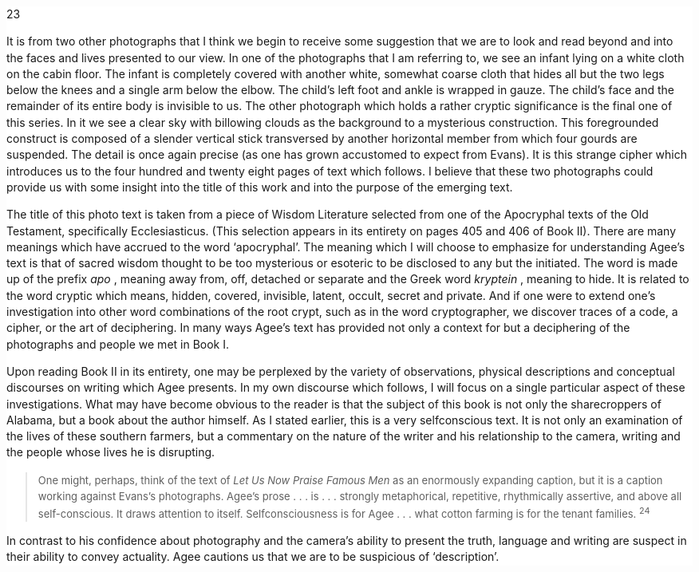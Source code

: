 23
</sup>
<p>
It is from two other photographs that I think we begin to receive some suggestion that we are to look and read beyond and into the faces and lives presented to our view. In one of the photographs that I am referring to, we see an infant lying on a white cloth on the cabin floor. The infant is completely covered with another white, somewhat coarse cloth that hides all but the two legs below the knees and a single arm below the elbow. The child’s left foot and ankle is wrapped in gauze. The child’s face and the remainder of its entire body is invisible to us. The other photograph which holds a rather cryptic significance is the final one of this series. In it we see a clear sky with billowing clouds as the background to a mysterious construction. This foregrounded construct is composed of a slender vertical stick transversed by another horizontal member from which four gourds are suspended. The detail is once again precise (as one has grown accustomed to expect from Evans). It is this strange cipher which introduces us to the four hundred and twenty eight pages of text which follows. I believe that these two photographs could provide us with some insight into the title of this work and into the purpose of the emerging text.
</p>
<p>
The title of this photo text is taken from a piece of Wisdom Literature selected from one of the Apocryphal texts of the Old Testament, specifically Ecclesiasticus. (This selection appears in its entirety on pages 405 and 406 of Book II). There are many meanings which have accrued to the word ‘apocryphal’. The meaning which I will choose to emphasize for understanding Agee’s text is that of sacred wisdom thought to be too mysterious or esoteric to be disclosed to any but the initiated. The word is made up of the prefix
<i>
apo
</i>
, meaning away from, off, detached or separate and the Greek word
<i>
kryptein
</i>
, meaning to hide. It is related to the word cryptic which means, hidden, covered, invisible, latent, occult, secret and private. And if one were to extend one’s investigation into other word combinations of the root crypt, such as in the word cryptographer, we discover traces of a code, a cipher, or the art of deciphering. In many ways Agee’s text has provided not only a context for but a deciphering of the photographs and people we met in Book I.
</p>
<p>
Upon reading Book II in its entirety, one may be perplexed by the variety of observations, physical descriptions and conceptual discourses on writing which Agee presents. In my own discourse which follows, I will focus on a single particular aspect of these investigations. What may have become obvious to the reader is that the subject of this book is not only the sharecroppers of Alabama, but a book about the author himself. As I stated earlier, this is a very selfconscious text. It is not only an examination of the lives of these southern farmers, but a commentary on the nature of the writer and his relationship to the camera, writing and the people whose lives he is disrupting.
</p>
<blockquote>
<font size="-1">
One might, perhaps, think of the text of
<i>
Let Us Now Praise Famous Men
</i>
as an enormously expanding caption, but it is a caption working against Evans’s photographs. Agee’s prose . . . is . . . strongly metaphorical, repetitive, rhythmically assertive, and above all self-conscious. It draws attention to itself. Selfconsciousness is for Agee . . . what cotton farming is for the tenant families.
<sup>
24
</sup>
</font>
</blockquote>
In contrast to his confidence about photography and the camera’s ability to present the truth, language and writing are suspect in their ability to convey actuality. Agee cautions us that we are to be suspicious of ‘description’.